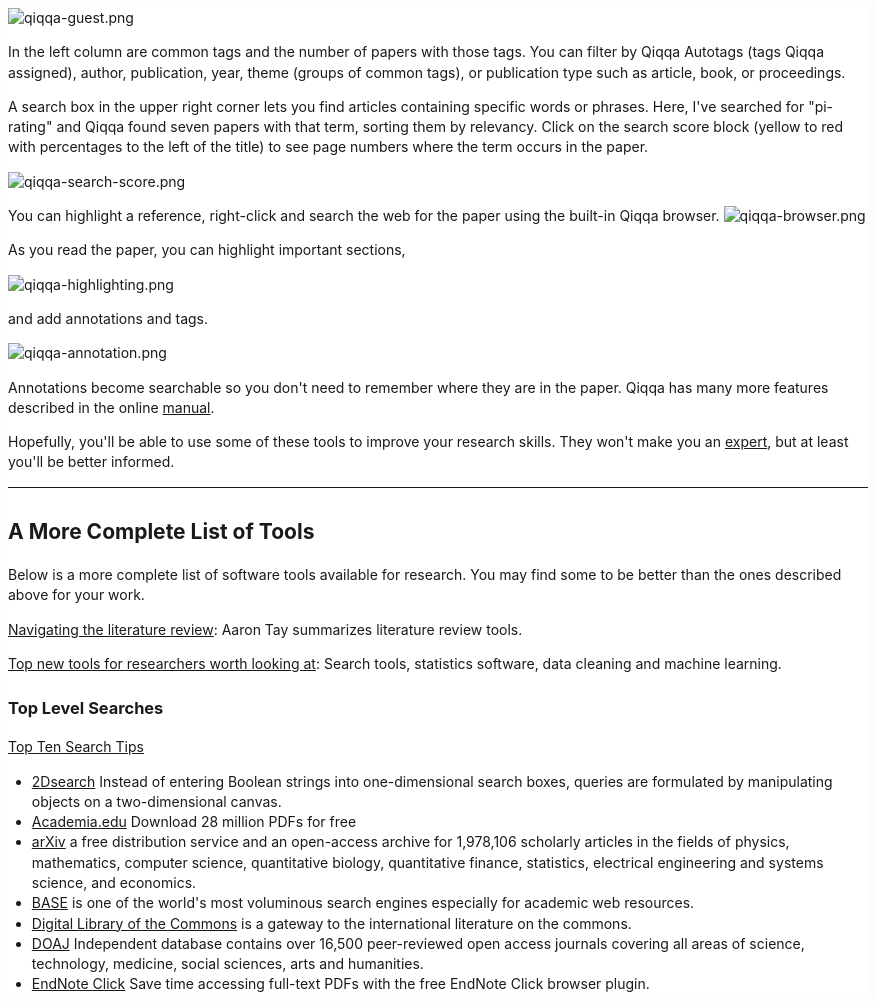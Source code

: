 ![qiqqa-guest.png](/assets/img/a-research-rubric/qiqqa-guest.png)

In the left column are common tags and the number of papers with those tags. You can filter by Qiqqa Autotags (tags Qiqqa assigned), author, publication, year, theme (groups of common tags), or publication type such as article, book, or proceedings.

A search box in the upper right corner lets you find articles containing specific words or phrases. Here, I've searched for "pi-rating" and Qiqqa found seven papers with that term, sorting them by relevancy. Click on the search score block (yellow to red with percentages to the left of the title) to see page numbers where the term occurs in the paper.

![qiqqa-search-score.png](/assets/img/a-research-rubric/qiqqa-search-score.png)

You can highlight a reference, right-click and search the web for the paper using the built-in Qiqqa browser.
![qiqqa-browser.png](/assets/img/a-research-rubric/qiqqa-browser.png)

As you read the paper, you can highlight important sections,

![qiqqa-highlighting.png](/assets/img/a-research-rubric/qiqqa-highlighting.png)

and add annotations and tags.

![qiqqa-annotation.png](/assets/img/a-research-rubric/qiqqa-annotation.png)

Annotations become searchable so you don't need to remember where they are in the paper. Qiqqa has many more features described in the online [manual](http://www.qiqqa.com/Content/Client/The%20Qiqqa%20Manual.pdf).

Hopefully, you'll be able to use some of these tools to improve your research skills. They won't make you an [expert](https://en.wikipedia.org/wiki/Dunning%E2%80%93Kruger_effect), but at least you'll be better informed.

---

## A More Complete List of Tools

Below is a more complete list of software tools available for research. You may find some to be better than the ones described above for your work.

[Navigating the literature review](https://musingsaboutlibrarianship.blogspot.com/2020/12/navigating-literature-review-metaphors.html?q=google+search): Aaron Tay summarizes literature review tools.

[Top new tools for researchers worth looking at](https://aarontay.medium.com/top-new-tools-for-researchers-worth-looking-at-9d7d494761b0): Search tools, statistics software, data cleaning and machine learning.

### Top Level Searches

[Top Ten Search Tips](https://library.northeastern.edu/get-help/research-tutorials/effective-database-searches/top-ten-search-tips)

- [2Dsearch](https://www.2dsearch.com/) Instead of entering Boolean strings into one-dimensional search boxes, queries are formulated by manipulating objects on a two-dimensional canvas.
- [Academia.edu](https://www.academia.edu/) Download 28 million PDFs for free
- [arXiv](https://arxiv.org/) a free distribution service and an open-access archive for 1,978,106 scholarly articles in the fields of physics, mathematics, computer science, quantitative biology, quantitative finance, statistics, electrical engineering and systems science, and economics.
- [BASE](https://www.base-search.net/) is one of the world's most voluminous search engines especially for academic web resources.
- [Digital Library of the Commons](https://dlc.dlib.indiana.edu/dlc/) is a gateway to the international literature on the commons.
- [DOAJ](https://doaj.org/) Independent database contains over 16,500 peer-reviewed open access journals covering all areas of science, technology, medicine, social sciences, arts and humanities.
- [EndNote Click](https://kopernio.com/) Save time accessing full-text PDFs with the free EndNote Click browser plugin.